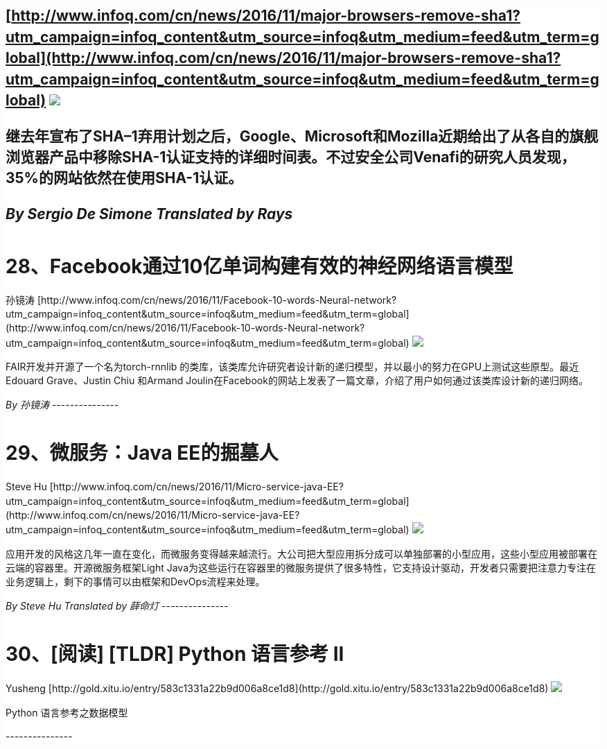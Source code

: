 [http://www.infoq.com/cn/news/2016/11/major-browsers-remove-sha1?utm_campaign=infoq_content&utm_source=infoq&utm_medium=feed&utm_term=global](http://www.infoq.com/cn/news/2016/11/major-browsers-remove-sha1?utm_campaign=infoq_content&utm_source=infoq&utm_medium=feed&utm_term=global)
<img src="http://www.infoq.com/styles/i/logo_bigger.jpg"/><p>继去年宣布了SHA–1弃用计划之后，Google、Microsoft和Mozilla近期给出了从各自的旗舰浏览器产品中移除SHA-1认证支持的详细时间表。不过安全公司Venafi的研究人员发现，35%的网站依然在使用SHA-1认证。</p> <i>By Sergio De Simone</i> <i> Translated by Rays</i>
---------------
<h1 id="#title_27" >28、Facebook通过10亿单词构建有效的神经网络语言模型</h1>
孙镜涛
[http://www.infoq.com/cn/news/2016/11/Facebook-10-words-Neural-network?utm_campaign=infoq_content&utm_source=infoq&utm_medium=feed&utm_term=global](http://www.infoq.com/cn/news/2016/11/Facebook-10-words-Neural-network?utm_campaign=infoq_content&utm_source=infoq&utm_medium=feed&utm_term=global)
<img src="http://www.infoq.com/styles/i/logo_bigger.jpg"/><p>FAIR开发并开源了一个名为torch-rnnlib 的类库，该类库允许研究者设计新的递归模型，并以最小的努力在GPU上测试这些原型。最近Edouard Grave、Justin Chiu 和Armand Joulin在Facebook的网站上发表了一篇文章，介绍了用户如何通过该类库设计新的递归网络。</p> <i>By 孙镜涛</i>
---------------
<h1 id="#title_28" >29、微服务：Java EE的掘墓人</h1>
Steve Hu
[http://www.infoq.com/cn/news/2016/11/Micro-service-java-EE?utm_campaign=infoq_content&utm_source=infoq&utm_medium=feed&utm_term=global](http://www.infoq.com/cn/news/2016/11/Micro-service-java-EE?utm_campaign=infoq_content&utm_source=infoq&utm_medium=feed&utm_term=global)
<img src="http://www.infoq.com/styles/i/logo_bigger.jpg"/><p>应用开发的风格这几年一直在变化，而微服务变得越来越流行。大公司把大型应用拆分成可以单独部署的小型应用，这些小型应用被部署在云端的容器里。开源微服务框架Light Java为这些运行在容器里的微服务提供了很多特性，它支持设计驱动，开发者只需要把注意力专注在业务逻辑上，剩下的事情可以由框架和DevOps流程来处理。</p> <i>By Steve Hu</i> <i> Translated by 薛命灯</i>
---------------
<h1 id="#title_29" >30、[阅读] [TLDR] Python 语言参考 II</h1>
Yusheng
[http://gold.xitu.io/entry/583c1331a22b9d006a8ce1d8](http://gold.xitu.io/entry/583c1331a22b9d006a8ce1d8)
<img src="https://dn-mhke0kuv.qbox.me/2db35b33f6df18b9437b.png?imageView/2/w/800/h/600/q/80/format/png"/><p>Python 语言参考之数据模型</p><p></p>
---------------